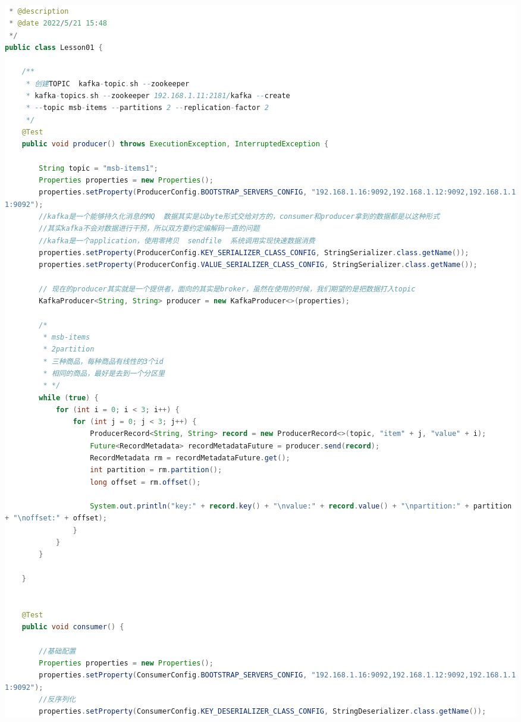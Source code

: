 ```java
 * @description
 * @date 2022/5/21 15:48
 */
public class Lesson01 {

    /**
     * 创建TOPIC  kafka-topic.sh --zookeeper
     * kafka-topics.sh --zookeeper 192.168.1.11:2181/kafka --create
     * --topic msb-items --partitions 2 --replication-factor 2
     */
    @Test
    public void producer() throws ExecutionException, InterruptedException {

        String topic = "msb-items1";
        Properties properties = new Properties();
        properties.setProperty(ProducerConfig.BOOTSTRAP_SERVERS_CONFIG, "192.168.1.16:9092,192.168.1.12:9092,192.168.1.11:9092");
        //kafka是一个能够持久化消息的MQ  数据其实是以byte形式交给对方的，consumer和producer拿到的数据都是以这种形式
        //其实kafka不会对数据进行干预，所以双方要约定编解码一直的问题
        //kafka是一个application，使用零拷贝  sendfile  系统调用实现快速数据消费
        properties.setProperty(ProducerConfig.KEY_SERIALIZER_CLASS_CONFIG, StringSerializer.class.getName());
        properties.setProperty(ProducerConfig.VALUE_SERIALIZER_CLASS_CONFIG, StringSerializer.class.getName());

        // 现在的producer其实就是一个提供者，面向的其实是broker，虽然在使用的时候，我们期望的是把数据打入topic
        KafkaProducer<String, String> producer = new KafkaProducer<>(properties);

        /*
         * msb-items
         * 2partition
         * 三种商品，每种商品有线性的3个id
         * 相同的商品，最好是去到一个分区里
         * */
        while (true) {
            for (int i = 0; i < 3; i++) {
                for (int j = 0; j < 3; j++) {
                    ProducerRecord<String, String> record = new ProducerRecord<>(topic, "item" + j, "value" + i);
                    Future<RecordMetadata> recordMetadataFuture = producer.send(record);
                    RecordMetadata rm = recordMetadataFuture.get();
                    int partition = rm.partition();
                    long offset = rm.offset();

                    System.out.println("key:" + record.key() + "\nvalue:" + record.value() + "\npartition:" + partition + "\noffset:" + offset);
                }
            }
        }

    }


    @Test
    public void consumer() {

        //基础配置
        Properties properties = new Properties();
        properties.setProperty(ConsumerConfig.BOOTSTRAP_SERVERS_CONFIG, "192.168.1.16:9092,192.168.1.12:9092,192.168.1.11:9092");
        //反序列化
        properties.setProperty(ConsumerConfig.KEY_DESERIALIZER_CLASS_CONFIG, StringDeserializer.class.getName());
```